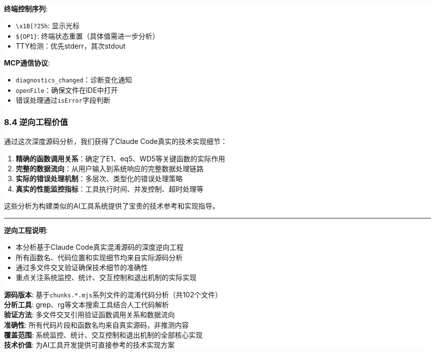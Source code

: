 
**终端控制序列**:
- `\x1B[?25h`: 显示光标
- `${OP1}`: 终端状态重置（具体值需进一步分析）
- TTY检测：优先stderr，其次stdout

**MCP通信协议**:
- `diagnostics_changed`：诊断变化通知
- `openFile`：确保文件在IDE中打开
- 错误处理通过`isError`字段判断

### 8.4 逆向工程价值

通过这次深度源码分析，我们获得了Claude Code真实的技术实现细节：

1. **精确的函数调用关系**：确定了E1、eq5、WD5等关键函数的实际作用
2. **完整的数据流向**：从用户输入到系统响应的完整数据处理链路
3. **实际的错误处理机制**：多层次、类型化的错误处理策略
4. **真实的性能监控指标**：工具执行时间、并发控制、超时处理等

这些分析为构建类似的AI工具系统提供了宝贵的技术参考和实现指导。

---

**逆向工程说明**:
- 本分析基于Claude Code真实混淆源码的深度逆向工程
- 所有函数名、代码位置和实现细节均来自实际源码分析
- 通过多文件交叉验证确保技术细节的准确性
- 重点关注系统监控、统计、交互控制和退出机制的实际实现

**源码版本**: 基于`chunks.*.mjs`系列文件的混淆代码分析（共102个文件）  
**分析工具**: grep、rg等文本搜索工具结合人工代码解析  
**验证方法**: 多文件交叉引用验证函数调用关系和数据流向  
**准确性**: 所有代码片段和函数名均来自真实源码，非推测内容  
**覆盖范围**: 系统监控、统计、交互控制和退出机制的全部核心实现  
**技术价值**: 为AI工具开发提供可直接参考的技术实现方案